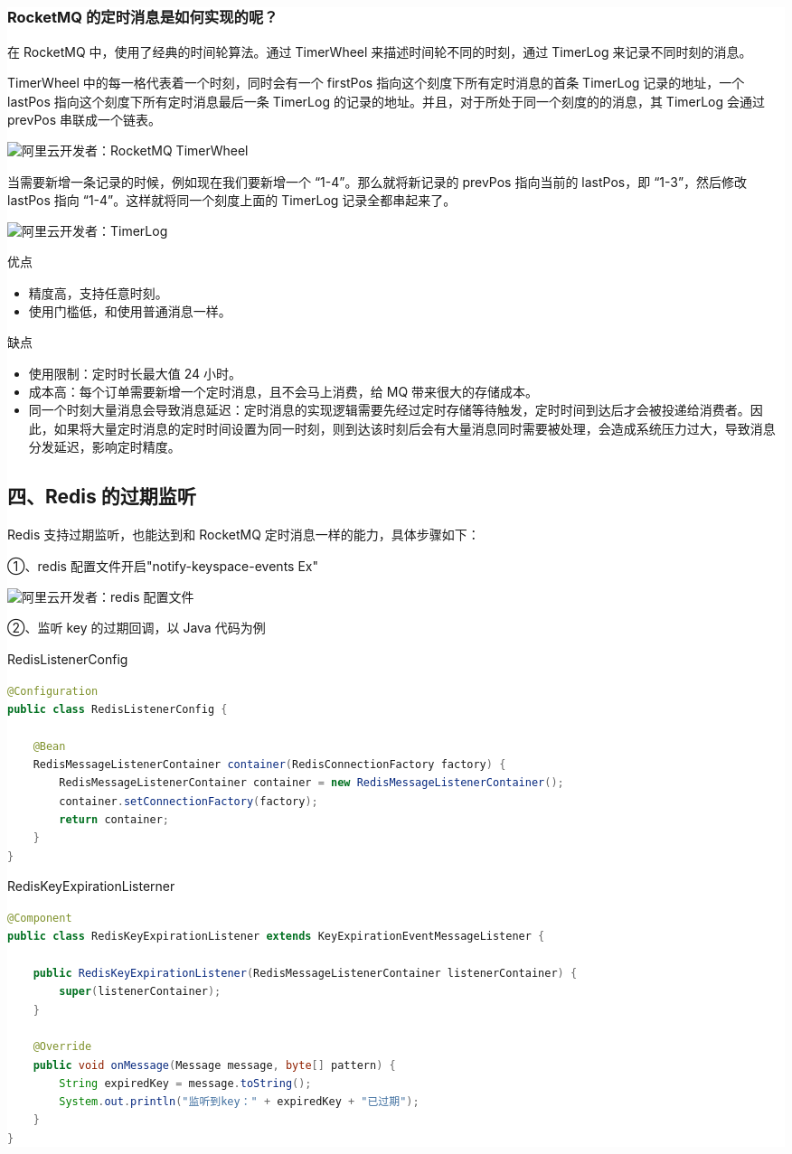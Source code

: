 ### RocketMQ 的定时消息是如何实现的呢？

在 RocketMQ 中，使用了经典的时间轮算法。通过 TimerWheel 来描述时间轮不同的时刻，通过 TimerLog 来记录不同时刻的消息。

TimerWheel 中的每一格代表着一个时刻，同时会有一个 firstPos 指向这个刻度下所有定时消息的首条 TimerLog 记录的地址，一个 lastPos 指向这个刻度下所有定时消息最后一条 TimerLog 的记录的地址。并且，对于所处于同一个刻度的的消息，其 TimerLog 会通过 prevPos 串联成一个链表。

![阿里云开发者：RocketMQ TimerWheel](http://cdn.tobebetterjavaer.com/tobebetterjavaer/images/nice-article/weixin//dingscszmclwmyzcfa-5b1d87d8-acc3-4c35-9048-eac2f062c283.jpg)

当需要新增一条记录的时候，例如现在我们要新增一个 “1-4”。那么就将新记录的 prevPos 指向当前的 lastPos，即 “1-3”，然后修改 lastPos 指向 “1-4”。这样就将同一个刻度上面的 TimerLog 记录全都串起来了。

![阿里云开发者：TimerLog](http://cdn.tobebetterjavaer.com/tobebetterjavaer/images/nice-article/weixin//dingscszmclwmyzcfa-128965a5-d8ad-4d29-8ffd-68035925b940.jpg)

优点

- 精度高，支持任意时刻。
- 使用门槛低，和使用普通消息一样。

缺点

- 使用限制：定时时长最大值 24 小时。
- 成本高：每个订单需要新增一个定时消息，且不会马上消费，给 MQ 带来很大的存储成本。
- 同一个时刻大量消息会导致消息延迟：定时消息的实现逻辑需要先经过定时存储等待触发，定时时间到达后才会被投递给消费者。因此，如果将大量定时消息的定时时间设置为同一时刻，则到达该时刻后会有大量消息同时需要被处理，会造成系统压力过大，导致消息分发延迟，影响定时精度。

## 四、Redis 的过期监听

Redis 支持过期监听，也能达到和 RocketMQ 定时消息一样的能力，具体步骤如下：

①、redis 配置文件开启"notify-keyspace-events Ex"

![阿里云开发者：redis 配置文件](http://cdn.tobebetterjavaer.com/tobebetterjavaer/images/nice-article/weixin//dingscszmclwmyzcfa-90f3b173-7cf5-4847-ad65-47d8a6db0814.jpg)

②、监听 key 的过期回调，以 Java 代码为例

RedisListenerConfig

```java
@Configuration
public class RedisListenerConfig {

    @Bean
    RedisMessageListenerContainer container(RedisConnectionFactory factory) {
        RedisMessageListenerContainer container = new RedisMessageListenerContainer();
        container.setConnectionFactory(factory);
        return container;
    }
}
```

RedisKeyExpirationListerner

```java
@Component
public class RedisKeyExpirationListener extends KeyExpirationEventMessageListener {

    public RedisKeyExpirationListener(RedisMessageListenerContainer listenerContainer) {
        super(listenerContainer);
    }

    @Override
    public void onMessage(Message message, byte[] pattern) {
        String expiredKey = message.toString();
        System.out.println("监听到key：" + expiredKey + "已过期");
    }
}
```
